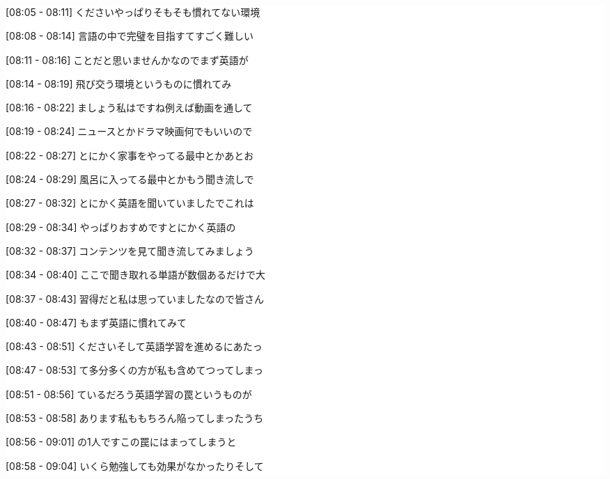 [08:05 - 08:11]
くださいやっぱりそもそも慣れてない環境

[08:08 - 08:14]
言語の中で完璧を目指すてすごく難しい

[08:11 - 08:16]
ことだと思いませんかなのでまず英語が

[08:14 - 08:19]
飛び交う環境というものに慣れてみ

[08:16 - 08:22]
ましょう私はですね例えば動画を通して

[08:19 - 08:24]
ニュースとかドラマ映画何でもいいので

[08:22 - 08:27]
とにかく家事をやってる最中とかあとお

[08:24 - 08:29]
風呂に入ってる最中とかもう聞き流しで

[08:27 - 08:32]
とにかく英語を聞いていましたでこれは

[08:29 - 08:34]
やっぱりおすめですとにかく英語の

[08:32 - 08:37]
コンテンツを見て聞き流してみましょう

[08:34 - 08:40]
ここで聞き取れる単語が数個あるだけで大

[08:37 - 08:43]
習得だと私は思っていましたなので皆さん

[08:40 - 08:47]
もまず英語に慣れてみて

[08:43 - 08:51]
くださいそして英語学習を進めるにあたっ

[08:47 - 08:53]
て多分多くの方が私も含めてつってしまっ

[08:51 - 08:56]
ているだろう英語学習の罠というものが

[08:53 - 08:58]
あります私ももちろん陥ってしまったうち

[08:56 - 09:01]
の1人ですこの罠にはまってしまうと

[08:58 - 09:04]
いくら勉強しても効果がなかったりそして
